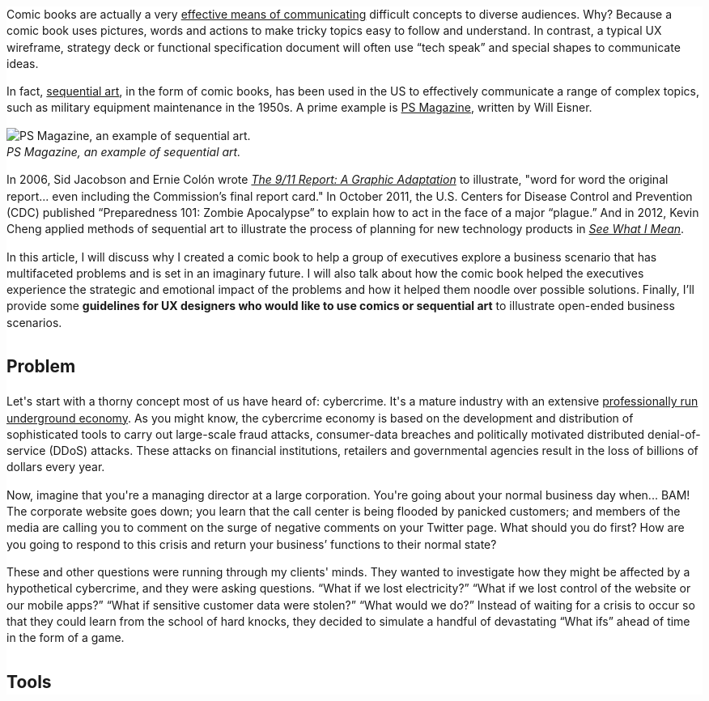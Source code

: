 Comic books are actually a very <a href="https://boxesandarrows.com/comics-not-just-for-laughs/">effective means of communicating</a> difficult concepts to diverse audiences. Why? Because a comic book uses pictures, words and actions to make tricky topics easy to follow and understand. In contrast, a typical UX wireframe, strategy deck or functional specification document will often use “tech speak” and special shapes to communicate ideas.

In fact, <a href="https://en.wikipedia.org/wiki/Comics_and_Sequential_Art">sequential art</a>, in the form of comic books, has been used in the US to effectively communicate a range of complex topics, such as military equipment maintenance in the 1950s. A prime example is <a href="https://dig.library.vcu.edu/cdm/landingpage/collection/psm">PS Magazine</a>, written by Will Eisner.

<img title="PS Magazine, an example of sequential art." src="https://archive.smashing.media/assets/344dbf88-fdf9-42bb-adb4-46f01eedd629/e7806eed-3815-4a12-a86b-84a73e71df42/02-ps-magazine.jpg" alt="PS Magazine, an example of sequential art." width="277" height="409" /><br>
<em>PS Magazine, an example of sequential art.</em>

In 2006, Sid Jacobson and Ernie Colón wrote <a href="https://us.macmillan.com/the911report-1/SidJacobson"><em>The 9/11 Report: A Graphic Adaptation</em></a> to illustrate, "word for word the original report... even including the Commission’s final report card." In October 2011, the U.S. Centers for Disease Control and Prevention (CDC) published “Preparedness 101: Zombie Apocalypse” to explain how to act in the face of a major “plague.” And in 2012, Kevin Cheng applied methods of sequential art to illustrate the process of planning for new technology products in <a href="https://rosenfeldmedia.com/books/see-what-i-mean/"><em>See What I Mean</em></a>.

In this article, I will discuss why I created a comic book to help a group of executives explore a business scenario that has multifaceted problems and is set in an imaginary future. I will also talk about how the comic book helped the executives experience the strategic and emotional impact of the problems and how it helped them noodle over possible solutions. Finally, I’ll provide some <strong>guidelines for UX designers who would like to use comics or sequential art</strong> to illustrate open-ended business scenarios.</p>

## Problem

Let's start with a thorny concept most of us have heard of: cybercrime. It's a mature industry with an extensive <a href="https://spectrum.ieee.org/riskfactor/telecom/security/this-week-in-cybercrime-cybercrimes-industrial-revolution">professionally run underground economy</a>. As you might know, the cybercrime economy is based on the development and distribution of sophisticated tools to carry out large-scale fraud attacks, consumer-data breaches and politically motivated distributed denial-of-service (DDoS) attacks. These attacks on financial institutions, retailers and governmental agencies result in the loss of billions of dollars every year.

Now, imagine that you're a managing director at a large corporation. You're going about your normal business day when... BAM! The corporate website goes down; you learn that the call center is being flooded by panicked customers; and members of the media are calling you to comment on the surge of negative comments on your Twitter page. What should you do first? How are you going to respond to this crisis and return your business’ functions to their normal state?

These and other questions were running through my clients' minds. They wanted to investigate how they might be affected by a hypothetical cybercrime, and they were asking questions. “What if we lost electricity?” “What if we lost control of the website or our mobile apps?” “What if sensitive customer data were stolen?” “What would we do?” Instead of waiting for a crisis to occur so that they could learn from the school of hard knocks, they decided to simulate a handful of devastating “What ifs” ahead of time in the form of a game.</p>

## Tools
